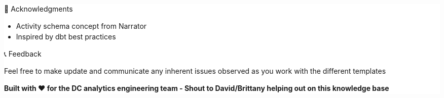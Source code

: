 🙏 Acknowledgments

* Activity schema concept from Narrator
* Inspired by dbt best practices 

📞 Feedback

Feel free to make update and communicate any inherent issues observed as you work with the different templates


**Built with ❤️ for the DC analytics engineering team - Shout to David/Brittany helping out on this knowledge base**